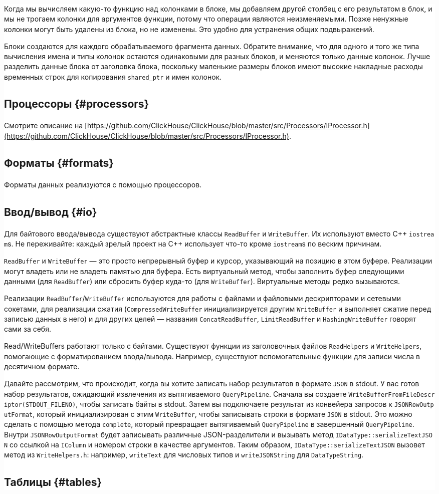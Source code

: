 Когда мы вычисляем какую-то функцию над колонками в блоке, мы добавляем другой столбец с его результатом в блок, и мы не трогаем колонки для аргументов функции, потому что операции являются неизменяемыми. Позже ненужные колонки могут быть удалены из блока, но не изменены. Это удобно для устранения общих подвыражений.

Блоки создаются для каждого обрабатываемого фрагмента данных. Обратите внимание, что для одного и того же типа вычисления имена и типы колонок остаются одинаковыми для разных блоков, и меняются только данные колонок. Лучше разделить данные блока от заголовка блока, поскольку маленькие размеры блоков имеют высокие накладные расходы временных строк для копирования `shared_ptr` и имен колонок.

## Процессоры {#processors}

Смотрите описание на [https://github.com/ClickHouse/ClickHouse/blob/master/src/Processors/IProcessor.h](https://github.com/ClickHouse/ClickHouse/blob/master/src/Processors/IProcessor.h).

## Форматы {#formats}

Форматы данных реализуются с помощью процессоров.

## Ввод/вывод {#io}

Для байтового ввода/вывода существуют абстрактные классы `ReadBuffer` и `WriteBuffer`. Их используют вместо C++ `iostream`s. Не переживайте: каждый зрелый проект на C++ использует что-то кроме `iostream`s по веским причинам.

`ReadBuffer` и `WriteBuffer` — это просто непрерывный буфер и курсор, указывающий на позицию в этом буфере. Реализации могут владеть или не владеть памятью для буфера. Есть виртуальный метод, чтобы заполнить буфер следующими данными (для `ReadBuffer`) или сбросить буфер куда-то (для `WriteBuffer`). Виртуальные методы редко вызываются.

Реализации `ReadBuffer`/`WriteBuffer` используются для работы с файлами и файловыми дескрипторами и сетевыми сокетами, для реализации сжатия (`CompressedWriteBuffer` инициализируется другим `WriteBuffer` и выполняет сжатие перед записью данных в него) и для других целей — названия `ConcatReadBuffer`, `LimitReadBuffer` и `HashingWriteBuffer` говорят сами за себя.

Read/WriteBuffers работают только с байтами. Существуют функции из заголовочных файлов `ReadHelpers` и `WriteHelpers`, помогающие с форматированием ввода/вывода. Например, существуют вспомогательные функции для записи числа в десятичном формате.

Давайте рассмотрим, что происходит, когда вы хотите записать набор результатов в формате `JSON` в stdout.
У вас готов набор результатов, ожидающий извлечения из вытягиваемого `QueryPipeline`.
Сначала вы создаете `WriteBufferFromFileDescriptor(STDOUT_FILENO)`, чтобы записать байты в stdout.
Затем вы подключаете результат из конвейера запросов к `JSONRowOutputFormat`, который инициализирован с этим `WriteBuffer`, чтобы записывать строки в формате `JSON` в stdout.
Это можно сделать с помощью метода `complete`, который превращает вытягиваемый `QueryPipeline` в завершенный `QueryPipeline`.
Внутри `JSONRowOutputFormat` будет записывать различные JSON-разделители и вызывать метод `IDataType::serializeTextJSON` со ссылкой на `IColumn` и номером строки в качестве аргументов. Таким образом, `IDataType::serializeTextJSON` вызовет метод из `WriteHelpers.h`: например, `writeText` для числовых типов и `writeJSONString` для `DataTypeString`.

## Таблицы {#tables}
